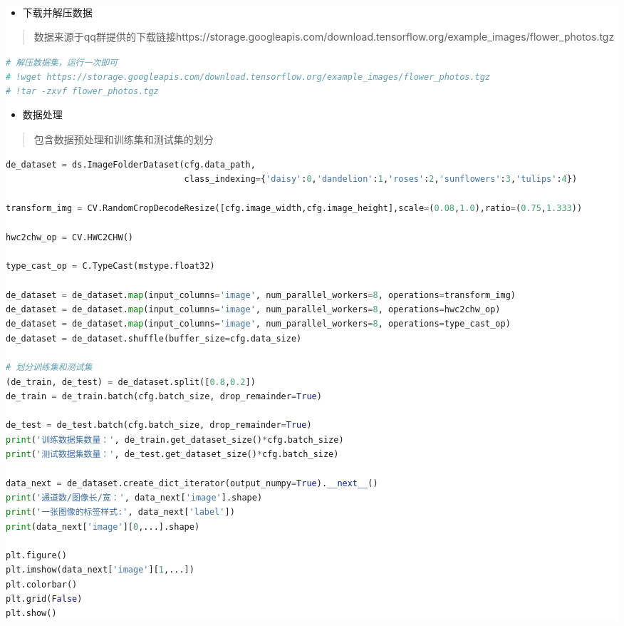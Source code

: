   * 下载并解压数据
  
  > 数据来源于qq群提供的下载链接https://storage.googleapis.com/download.tensorflow.org/example_images/flower_photos.tgz
  
  ```python
  # 解压数据集，运行一次即可
  # !wget https://storage.googleapis.com/download.tensorflow.org/example_images/flower_photos.tgz
  # !tar -zxvf flower_photos.tgz
  ```
  
  * 数据处理
  
  > 包含数据预处理和训练集和测试集的划分
  
  ```python
  de_dataset = ds.ImageFolderDataset(cfg.data_path,
                                     class_indexing={'daisy':0,'dandelion':1,'roses':2,'sunflowers':3,'tulips':4})
  
  transform_img = CV.RandomCropDecodeResize([cfg.image_width,cfg.image_height],scale=(0.08,1.0),ratio=(0.75,1.333))
  
  hwc2chw_op = CV.HWC2CHW()
  
  type_cast_op = C.TypeCast(mstype.float32)
  
  de_dataset = de_dataset.map(input_columns='image', num_parallel_workers=8, operations=transform_img)
  de_dataset = de_dataset.map(input_columns='image', num_parallel_workers=8, operations=hwc2chw_op)
  de_dataset = de_dataset.map(input_columns='image', num_parallel_workers=8, operations=type_cast_op)
  de_dataset = de_dataset.shuffle(buffer_size=cfg.data_size)
  
  # 划分训练集和测试集
  (de_train, de_test) = de_dataset.split([0.8,0.2])
  de_train = de_train.batch(cfg.batch_size, drop_remainder=True)
  
  de_test = de_test.batch(cfg.batch_size, drop_remainder=True)
  print('训练数据集数量：', de_train.get_dataset_size()*cfg.batch_size)
  print('测试数据集数量：', de_test.get_dataset_size()*cfg.batch_size)
  
  data_next = de_dataset.create_dict_iterator(output_numpy=True).__next__()
  print('通道数/图像长/宽：', data_next['image'].shape)
  print('一张图像的标签样式:', data_next['label'])
  print(data_next['image'][0,...].shape)
  
  plt.figure()
  plt.imshow(data_next['image'][1,...])
  plt.colorbar()
  plt.grid(False)
  plt.show()
  ```
  